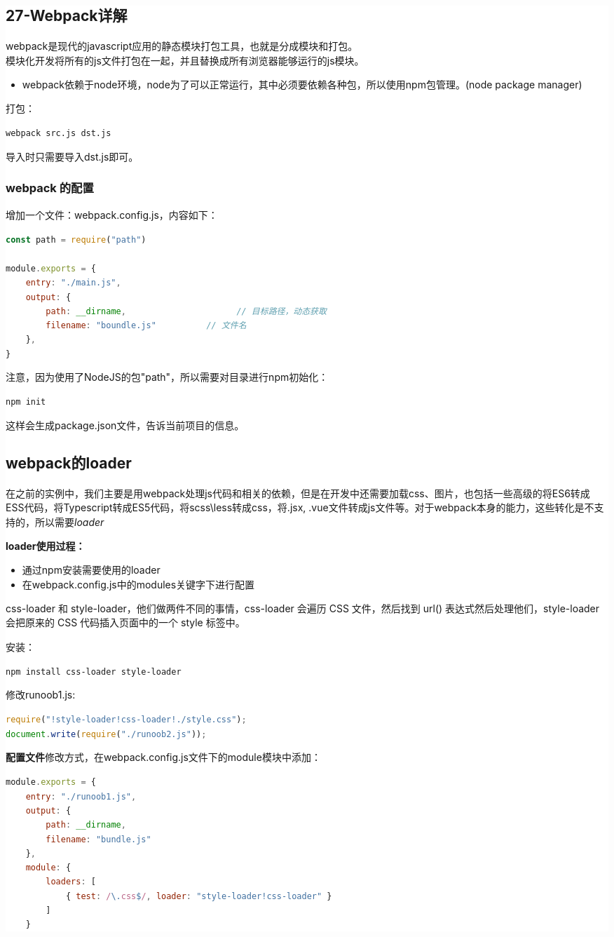 ## 27-Webpack详解  
webpack是现代的javascript应用的静态模块打包工具，也就是分成模块和打包。  
模块化开发将所有的js文件打包在一起，并且替换成所有浏览器能够运行的js模块。  
* webpack依赖于node环境，node为了可以正常运行，其中必须要依赖各种包，所以使用npm包管理。(node package manager)

打包：  
```shell  
webpack src.js dst.js
```
导入时只需要导入dst.js即可。  

### webpack 的配置  
增加一个文件：webpack.config.js，内容如下：  

```javascript  
const path = require("path")

module.exports = {
    entry: "./main.js",
    output: {
        path: __dirname,                      // 目标路径，动态获取
        filename: "boundle.js"          // 文件名
    },
}
```

注意，因为使用了NodeJS的包"path"，所以需要对目录进行npm初始化：  
```shell  
npm init
```  
这样会生成package.json文件，告诉当前项目的信息。  


## webpack的loader  
在之前的实例中，我们主要是用webpack处理js代码和相关的依赖，但是在开发中还需要加载css、图片，也包括一些高级的将ES6转成ESS代码，将Typescript转成ES5代码，将scss\less转成css，将.jsx, .vue文件转成js文件等。对于webpack本身的能力，这些转化是不支持的，所以需要*loader*  

**loader使用过程：**  
* 通过npm安装需要使用的loader
* 在webpack.config.js中的modules关键字下进行配置  

css-loader 和 style-loader，他们做两件不同的事情，css-loader 会遍历 CSS 文件，然后找到 url() 表达式然后处理他们，style-loader 会把原来的 CSS 代码插入页面中的一个 style 标签中。

安装：  
```shell  
npm install css-loader style-loader
```  
修改runoob1.js:  
```js  
require("!style-loader!css-loader!./style.css");
document.write(require("./runoob2.js"));
```

**配置文件**修改方式，在webpack.config.js文件下的module模块中添加：  
```js  
module.exports = {
    entry: "./runoob1.js",
    output: {
        path: __dirname,
        filename: "bundle.js"
    },
    module: {
        loaders: [
            { test: /\.css$/, loader: "style-loader!css-loader" }
        ]
    }
```
